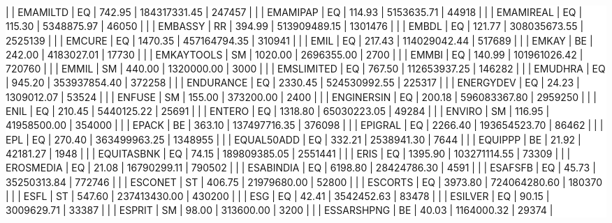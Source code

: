 |  | EMAMILTD | EQ | 742.95 | 184317331.45 | 247457 |
|  | EMAMIPAP | EQ | 114.93 | 5153635.71 | 44918 |
|  | EMAMIREAL | EQ | 115.30 | 5348875.97 | 46050 |
|  | EMBASSY | RR | 394.99 | 513909489.15 | 1301476 |
|  | EMBDL | EQ | 121.77 | 308035673.55 | 2525139 |
|  | EMCURE | EQ | 1470.35 | 457164794.35 | 310941 |
|  | EMIL | EQ | 217.43 | 114029042.44 | 517689 |
|  | EMKAY | BE | 242.00 | 4183027.01 | 17730 |
|  | EMKAYTOOLS | SM | 1020.00 | 2696355.00 | 2700 |
|  | EMMBI | EQ | 140.99 | 101961026.42 | 720760 |
|  | EMMIL | SM | 440.00 | 1320000.00 | 3000 |
|  | EMSLIMITED | EQ | 767.50 | 112653937.25 | 146282 |
|  | EMUDHRA | EQ | 945.20 | 353937854.40 | 372258 |
|  | ENDURANCE | EQ | 2330.45 | 524530992.55 | 225317 |
|  | ENERGYDEV | EQ | 24.23 | 1309012.07 | 53524 |
|  | ENFUSE | SM | 155.00 | 373200.00 | 2400 |
|  | ENGINERSIN | EQ | 200.18 | 596083367.80 | 2959250 |
|  | ENIL | EQ | 210.45 | 5440125.22 | 25691 |
|  | ENTERO | EQ | 1318.80 | 65030223.05 | 49284 |
|  | ENVIRO | SM | 116.95 | 41958500.00 | 354000 |
|  | EPACK | BE | 363.10 | 137497716.35 | 376098 |
|  | EPIGRAL | EQ | 2266.40 | 193654523.70 | 86462 |
|  | EPL | EQ | 270.40 | 363499963.25 | 1348955 |
|  | EQUAL50ADD | EQ | 332.21 | 2538941.30 | 7644 |
|  | EQUIPPP | BE | 21.92 | 42181.27 | 1948 |
|  | EQUITASBNK | EQ | 74.15 | 189809385.05 | 2551441 |
|  | ERIS | EQ | 1395.90 | 103271114.55 | 73309 |
|  | EROSMEDIA | EQ | 21.08 | 16790299.11 | 790502 |
|  | ESABINDIA | EQ | 6198.80 | 28424786.30 | 4591 |
|  | ESAFSFB | EQ | 45.73 | 35250313.84 | 772746 |
|  | ESCONET | ST | 406.75 | 21979680.00 | 52800 |
|  | ESCORTS | EQ | 3973.80 | 724064280.60 | 180370 |
|  | ESFL | ST | 547.60 | 237413430.00 | 430200 |
|  | ESG | EQ | 42.41 | 3542452.63 | 83478 |
|  | ESILVER | EQ | 90.15 | 3009629.71 | 33387 |
|  | ESPRIT | SM | 98.00 | 313600.00 | 3200 |
|  | ESSARSHPNG | BE | 40.03 | 1164000.32 | 29374 |